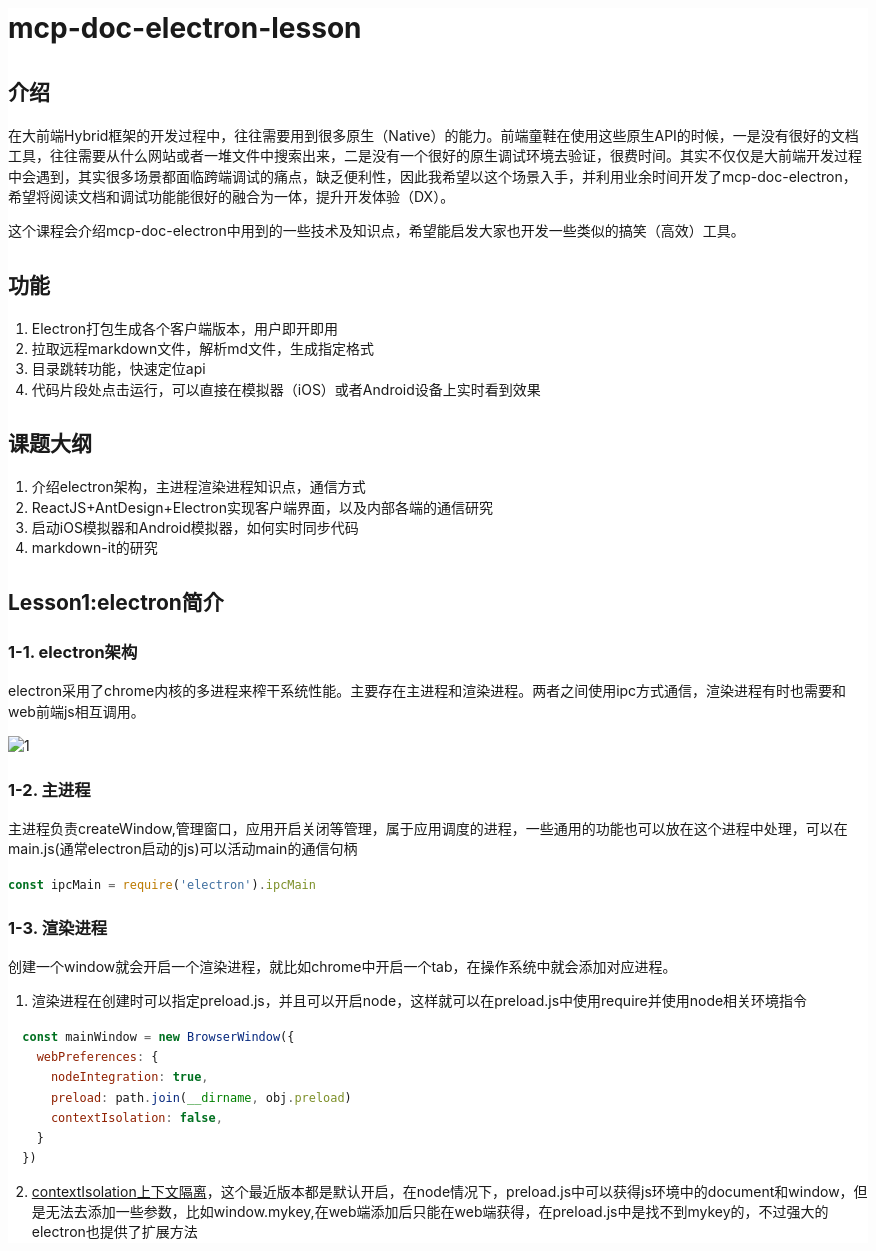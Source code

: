 # mcp-doc-electron-lesson

## 介绍

在大前端Hybrid框架的开发过程中，往往需要用到很多原生（Native）的能力。前端童鞋在使用这些原生API的时候，一是没有很好的文档工具，往往需要从什么网站或者一堆文件中搜索出来，二是没有一个很好的原生调试环境去验证，很费时间。其实不仅仅是大前端开发过程中会遇到，其实很多场景都面临跨端调试的痛点，缺乏便利性，因此我希望以这个场景入手，并利用业余时间开发了mcp-doc-electron，希望将阅读文档和调试功能能很好的融合为一体，提升开发体验（DX）。

这个课程会介绍mcp-doc-electron中用到的一些技术及知识点，希望能启发大家也开发一些类似的搞笑（高效）工具。

## 功能

1. Electron打包生成各个客户端版本，用户即开即用
2. 拉取远程markdown文件，解析md文件，生成指定格式
3. 目录跳转功能，快速定位api
4. 代码片段处点击运行，可以直接在模拟器（iOS）或者Android设备上实时看到效果

## 课题大纲

1. 介绍electron架构，主进程渲染进程知识点，通信方式
2. ReactJS+AntDesign+Electron实现客户端界面，以及内部各端的通信研究
3. 启动iOS模拟器和Android模拟器，如何实时同步代码
4. markdown-it的研究

## Lesson1:electron简介

### 1-1. electron架构

electron采用了chrome内核的多进程来榨干系统性能。主要存在主进程和渲染进程。两者之间使用ipc方式通信，渲染进程有时也需要和web前端js相互调用。

![1](/Users/fengc16/myworkspace/mcp-doc-electron-lesson/assets/1.png)



### 1-2. 主进程

主进程负责createWindow,管理窗口，应用开启关闭等管理，属于应用调度的进程，一些通用的功能也可以放在这个进程中处理，可以在main.js(通常electron启动的js)可以活动main的通信句柄

```javascript
const ipcMain = require('electron').ipcMain	
```



### 1-3. 渲染进程

创建一个window就会开启一个渲染进程，就比如chrome中开启一个tab，在操作系统中就会添加对应进程。

1. 渲染进程在创建时可以指定preload.js，并且可以开启node，这样就可以在preload.js中使用require并使用node相关环境指令
```js
  const mainWindow = new BrowserWindow({
    webPreferences: {
      nodeIntegration: true,
      preload: path.join(__dirname, obj.preload)
      contextIsolation: false, 
    }
  })
```
2. [contextIsolation上下文隔离](https://www.electronjs.org/docs/tutorial/context-isolation)，这个最近版本都是默认开启，在node情况下，preload.js中可以获得js环境中的document和window，但是无法去添加一些参数，比如window.mykey,在web端添加后只能在web端获得，在preload.js中是找不到mykey的，不过强大的electron也提供了扩展方法
